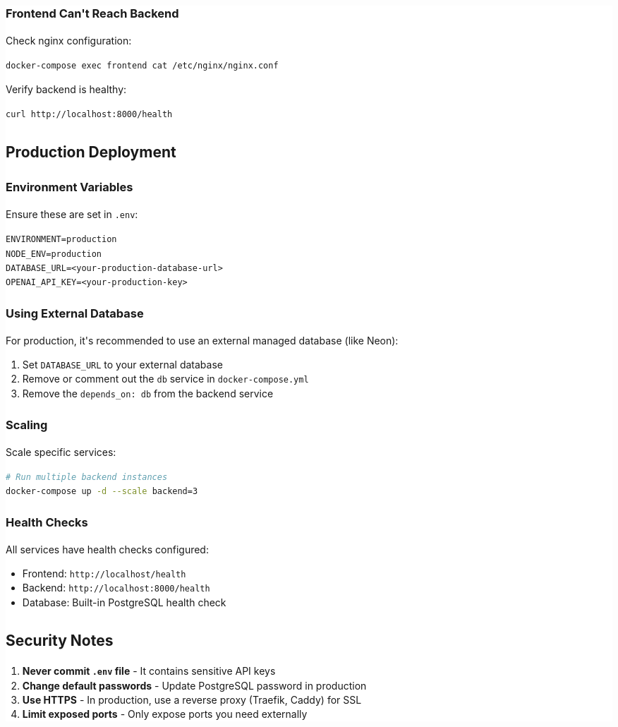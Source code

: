 ### Frontend Can't Reach Backend

Check nginx configuration:
```bash
docker-compose exec frontend cat /etc/nginx/nginx.conf
```

Verify backend is healthy:
```bash
curl http://localhost:8000/health
```

## Production Deployment

### Environment Variables

Ensure these are set in `.env`:

```env
ENVIRONMENT=production
NODE_ENV=production
DATABASE_URL=<your-production-database-url>
OPENAI_API_KEY=<your-production-key>
```

### Using External Database

For production, it's recommended to use an external managed database (like Neon):

1. Set `DATABASE_URL` to your external database
2. Remove or comment out the `db` service in `docker-compose.yml`
3. Remove the `depends_on: db` from the backend service

### Scaling

Scale specific services:

```bash
# Run multiple backend instances
docker-compose up -d --scale backend=3
```

### Health Checks

All services have health checks configured:
- Frontend: `http://localhost/health`
- Backend: `http://localhost:8000/health`
- Database: Built-in PostgreSQL health check

## Security Notes

1. **Never commit `.env` file** - It contains sensitive API keys
2. **Change default passwords** - Update PostgreSQL password in production
3. **Use HTTPS** - In production, use a reverse proxy (Traefik, Caddy) for SSL
4. **Limit exposed ports** - Only expose ports you need externally

